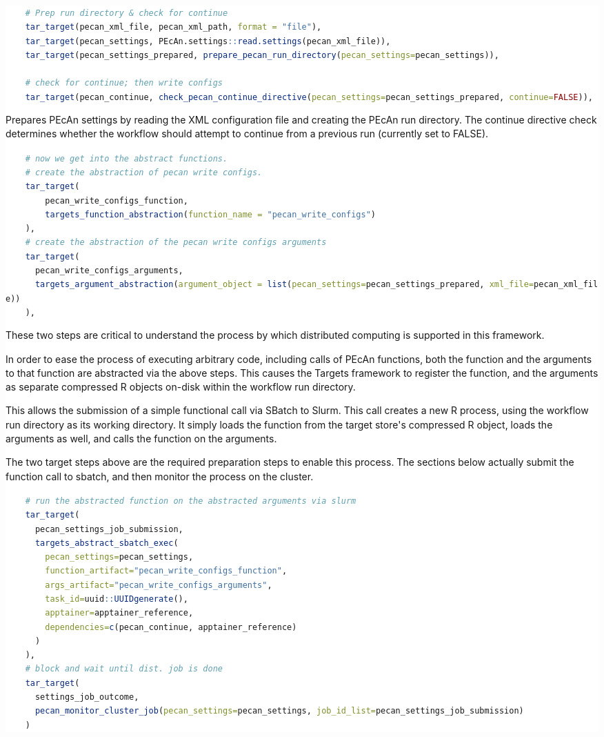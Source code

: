 ```r
    # Prep run directory & check for continue
    tar_target(pecan_xml_file, pecan_xml_path, format = "file"),
    tar_target(pecan_settings, PEcAn.settings::read.settings(pecan_xml_file)),
    tar_target(pecan_settings_prepared, prepare_pecan_run_directory(pecan_settings=pecan_settings)),

    # check for continue; then write configs
    tar_target(pecan_continue, check_pecan_continue_directive(pecan_settings=pecan_settings_prepared, continue=FALSE)),
```

Prepares PEcAn settings by reading the XML configuration file and creating the PEcAn run directory. The continue directive check determines whether the workflow should attempt to continue from a previous run (currently set to FALSE).

```r
    # now we get into the abstract functions. 
    # create the abstraction of pecan write configs.
    tar_target(
        pecan_write_configs_function,
        targets_function_abstraction(function_name = "pecan_write_configs")
    ),
    # create the abstraction of the pecan write configs arguments
    tar_target(
      pecan_write_configs_arguments,
      targets_argument_abstraction(argument_object = list(pecan_settings=pecan_settings_prepared, xml_file=pecan_xml_file))
    ),
```

These two steps are critical to understand the process by which distributed computing is supported in this framework. 

In order to ease the process of executing arbitrary code, including calls of PEcAn functions, both the function and the arguments to that function are abstracted via the above steps. This causes the Targets framework to register the function, and the arguments as separate compressed R objects on-disk within the workflow run directory.

This allows the submission of a simple functional call via SBatch to Slurm. This call creates a new R process, using the workflow run directory as its working directory. It simply loads the function from the target store's compressed R object, loads the arguments as well, and calls the function on the arguments.

The two target steps above are the required preparation steps to enable this process. The sections below actually submit the function call to sbatch, and then monitor the process on the cluster.

```r
    # run the abstracted function on the abstracted arguments via slurm
    tar_target(
      pecan_settings_job_submission, 
      targets_abstract_sbatch_exec(
        pecan_settings=pecan_settings,
        function_artifact="pecan_write_configs_function", 
        args_artifact="pecan_write_configs_arguments", 
        task_id=uuid::UUIDgenerate(), 
        apptainer=apptainer_reference, 
        dependencies=c(pecan_continue, apptainer_reference)
      )
    ),
    # block and wait until dist. job is done
    tar_target(
      settings_job_outcome,
      pecan_monitor_cluster_job(pecan_settings=pecan_settings, job_id_list=pecan_settings_job_submission)
    )
```
